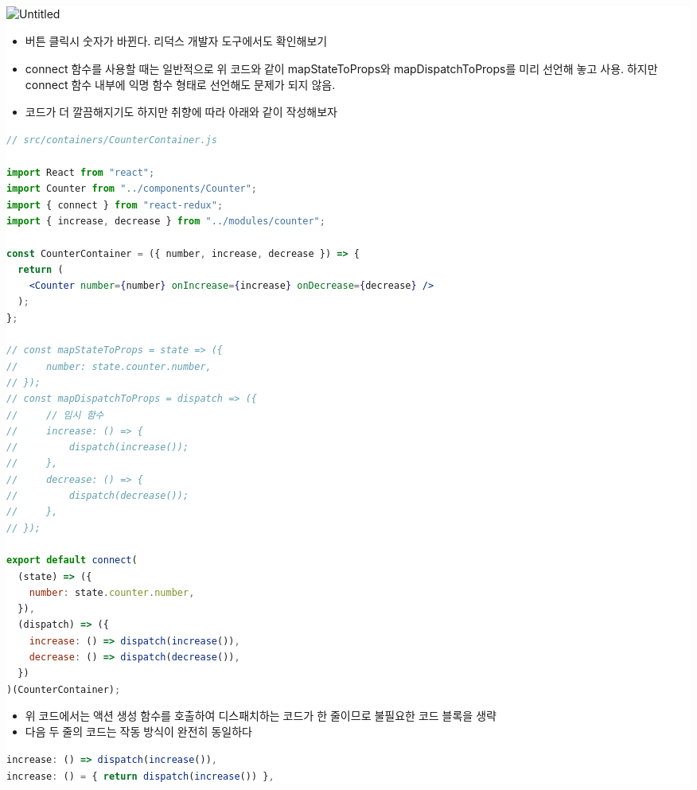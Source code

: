 ```jsx
```

![Untitled](https://s3-us-west-2.amazonaws.com/secure.notion-static.com/74e643bb-bab5-48d1-881c-65fa59b44aa0/Untitled.png)

- 버튼 클릭시 숫자가 바뀐다. 리덕스 개발자 도구에서도 확인해보기

- connect 함수를 사용할 때는 일반적으로 위 코드와 같이 mapStateToProps와 mapDispatchToProps를 미리 선언해 놓고 사용. 하지만 connect 함수 내부에 익명 함수 형태로 선언해도 문제가 되지 않음.
- 코드가 더 깔끔해지기도 하지만 취향에 따라 아래와 같이 작성해보자

```jsx
// src/containers/CounterContainer.js

import React from "react";
import Counter from "../components/Counter";
import { connect } from "react-redux";
import { increase, decrease } from "../modules/counter";

const CounterContainer = ({ number, increase, decrease }) => {
  return (
    <Counter number={number} onIncrease={increase} onDecrease={decrease} />
  );
};

// const mapStateToProps = state => ({
//     number: state.counter.number,
// });
// const mapDispatchToProps = dispatch => ({
//     // 임시 함수
//     increase: () => {
//         dispatch(increase());
//     },
//     decrease: () => {
//         dispatch(decrease());
//     },
// });

export default connect(
  (state) => ({
    number: state.counter.number,
  }),
  (dispatch) => ({
    increase: () => dispatch(increase()),
    decrease: () => dispatch(decrease()),
  })
)(CounterContainer);
```

- 위 코드에서는 액션 생성 함수를 호출하여 디스패치하는 코드가 한 줄이므로 불필요한 코드 블록을 생략
- 다음 두 줄의 코드는 작동 방식이 완전히 동일하다

```jsx
increase: () => dispatch(increase()),
increase: () = { return dispatch(increase()) },
```

